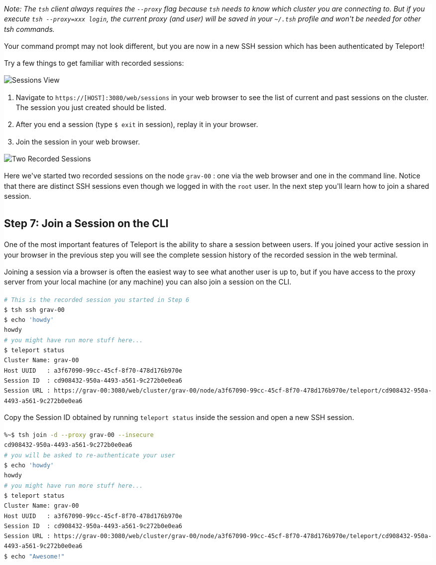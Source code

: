 _Note: The `tsh` client always requires the `--proxy` flag because `tsh` needs to know which cluster you are connecting to. 
But if you execute `tsh --proxy=xxx login`, the current proxy (and user) will be saved in your `~/.tsh` profile and won't be needed for other tsh commands._

Your command prompt may not look different, but you are now in a new SSH session
which has been authenticated by Teleport!

Try a few things to get familiar with recorded sessions:

![Sessions View](img/sessions.png)

1. Navigate to `https://[HOST]:3080/web/sessions` in your web browser to see the
list of current and past sessions on the cluster. The session you just created 
should be listed.

2. After you end a session (type `$ exit` in session), replay it in your browser.
3. Join the session in your web browser.

![Two Recorded Sessions](img/recorded-session.png)

Here we've started two recorded sessions on the node `grav-00` : one via the web
browser and one in the command line. Notice that there are distinct SSH sessions
even though we logged in with the `root` user. In the next step you'll learn how
to join a shared session.

## Step 7: Join a Session on the CLI

One of the most important features of Teleport is the ability to share a session
between users. If you joined your active session in your browser in the previous
step you will see the complete session history of the recorded session in the
web terminal.

Joining a session via a browser is often the easiest way to see what another
user is up to, but if you have access to the proxy server from your local
machine (or any machine) you can also join a session on the CLI.

``` bash
# This is the recorded session you started in Step 6
$ tsh ssh grav-00
$ echo 'howdy'
howdy
# you might have run more stuff here...
$ teleport status
Cluster Name: grav-00
Host UUID   : a3f67090-99cc-45cf-8f70-478d176b970e
Session ID  : cd908432-950a-4493-a561-9c272b0e0ea6
Session URL : https://grav-00:3080/web/cluster/grav-00/node/a3f67090-99cc-45cf-8f70-478d176b970e/teleport/cd908432-950a-4493-a561-9c272b0e0ea6
```

Copy the Session ID obtained by running `teleport status` inside the session and open a new SSH session.

``` bash
%~$ tsh join -d --proxy grav-00 --insecure
cd908432-950a-4493-a561-9c272b0e0ea6
# you will be asked to re-authenticate your user
$ echo 'howdy'
howdy
# you might have run more stuff here...
$ teleport status
Cluster Name: grav-00
Host UUID   : a3f67090-99cc-45cf-8f70-478d176b970e
Session ID  : cd908432-950a-4493-a561-9c272b0e0ea6
Session URL : https://grav-00:3080/web/cluster/grav-00/node/a3f67090-99cc-45cf-8f70-478d176b970e/teleport/cd908432-950a-4493-a561-9c272b0e0ea6
$ echo "Awesome!"
```